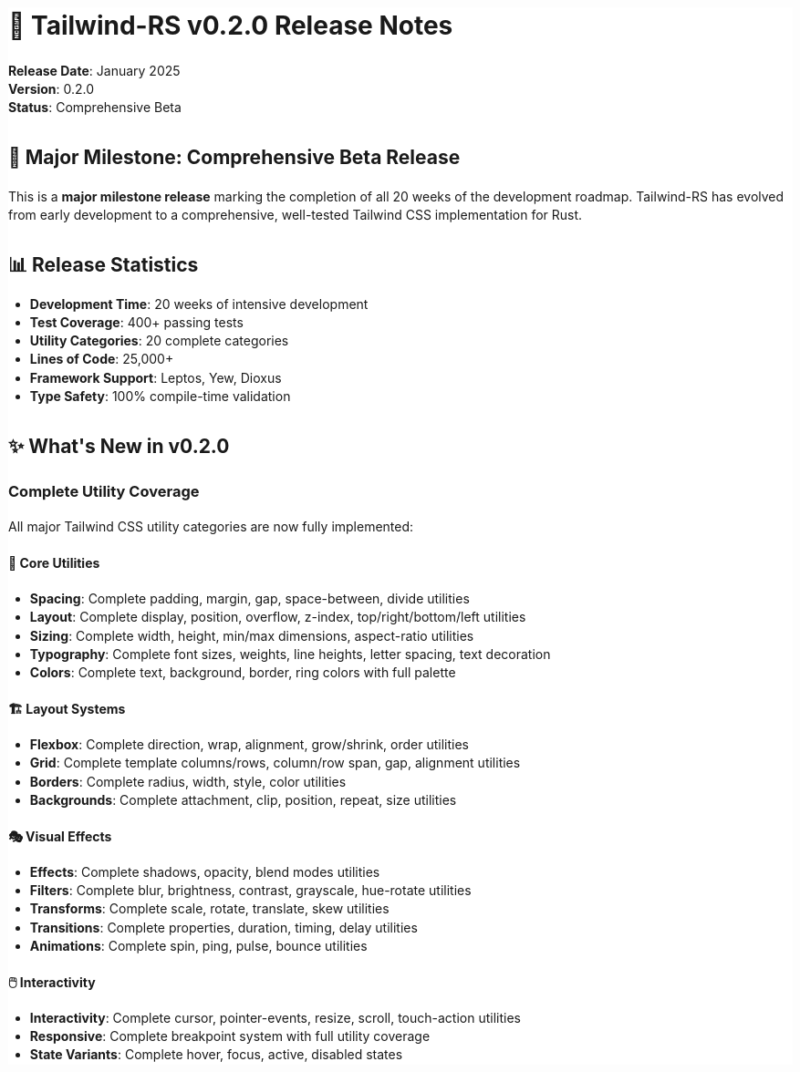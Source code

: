 # 🎉 Tailwind-RS v0.2.0 Release Notes

**Release Date**: January 2025  
**Version**: 0.2.0  
**Status**: Comprehensive Beta  

## 🚀 **Major Milestone: Comprehensive Beta Release**

This is a **major milestone release** marking the completion of all 20 weeks of the development roadmap. Tailwind-RS has evolved from early development to a comprehensive, well-tested Tailwind CSS implementation for Rust.

## 📊 **Release Statistics**

- **Development Time**: 20 weeks of intensive development
- **Test Coverage**: 400+ passing tests
- **Utility Categories**: 20 complete categories
- **Lines of Code**: 25,000+
- **Framework Support**: Leptos, Yew, Dioxus
- **Type Safety**: 100% compile-time validation

## ✨ **What's New in v0.2.0**

### **Complete Utility Coverage**

All major Tailwind CSS utility categories are now fully implemented:

#### **🎨 Core Utilities**
- **Spacing**: Complete padding, margin, gap, space-between, divide utilities
- **Layout**: Complete display, position, overflow, z-index, top/right/bottom/left utilities
- **Sizing**: Complete width, height, min/max dimensions, aspect-ratio utilities
- **Typography**: Complete font sizes, weights, line heights, letter spacing, text decoration
- **Colors**: Complete text, background, border, ring colors with full palette

#### **🏗️ Layout Systems**
- **Flexbox**: Complete direction, wrap, alignment, grow/shrink, order utilities
- **Grid**: Complete template columns/rows, column/row span, gap, alignment utilities
- **Borders**: Complete radius, width, style, color utilities
- **Backgrounds**: Complete attachment, clip, position, repeat, size utilities

#### **🎭 Visual Effects**
- **Effects**: Complete shadows, opacity, blend modes utilities
- **Filters**: Complete blur, brightness, contrast, grayscale, hue-rotate utilities
- **Transforms**: Complete scale, rotate, translate, skew utilities
- **Transitions**: Complete properties, duration, timing, delay utilities
- **Animations**: Complete spin, ping, pulse, bounce utilities

#### **🖱️ Interactivity**
- **Interactivity**: Complete cursor, pointer-events, resize, scroll, touch-action utilities
- **Responsive**: Complete breakpoint system with full utility coverage
- **State Variants**: Complete hover, focus, active, disabled states
